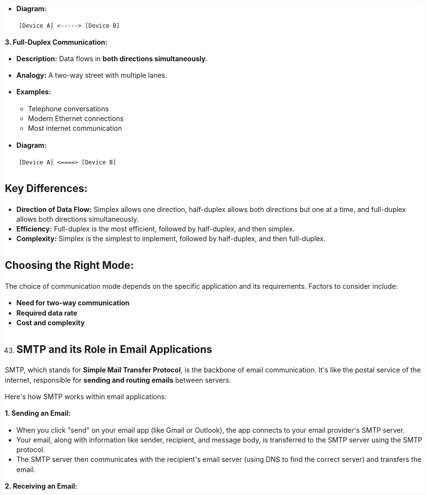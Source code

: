 *   **Diagram:**

```
    [Device A] <-----> [Device B]
```

**3. Full-Duplex Communication:**

*   **Description:** Data flows in **both directions simultaneously**. 
*   **Analogy:** A two-way street with multiple lanes.
*   **Examples:**
    *   Telephone conversations
    *   Modern Ethernet connections
    *   Most internet communication

*   **Diagram:**

```
    [Device A] <====> [Device B]
```

## Key Differences:

*   **Direction of Data Flow:** Simplex allows one direction, half-duplex allows both directions but one at a time, and full-duplex allows both directions simultaneously.
*   **Efficiency:** Full-duplex is the most efficient, followed by half-duplex, and then simplex.
*   **Complexity:** Simplex is the simplest to implement, followed by half-duplex, and then full-duplex. 

## Choosing the Right Mode:

The choice of communication mode depends on the specific application and its requirements. Factors to consider include:

*   **Need for two-way communication**
*   **Required data rate**
*   **Cost and complexity** 


43. ## SMTP and its Role in Email Applications

SMTP, which stands for **Simple Mail Transfer Protocol**, is the backbone of email communication. It's like the postal service of the internet, responsible for **sending and routing emails** between servers. 

Here's how SMTP works within email applications:

**1. Sending an Email:**

*   When you click "send" on your email app (like Gmail or Outlook), the app connects to your email provider's SMTP server.
*   Your email, along with information like sender, recipient, and message body, is transferred to the SMTP server using the SMTP protocol.
*   The SMTP server then communicates with the recipient's email server (using DNS to find the correct server) and transfers the email. 

**2. Receiving an Email:**
